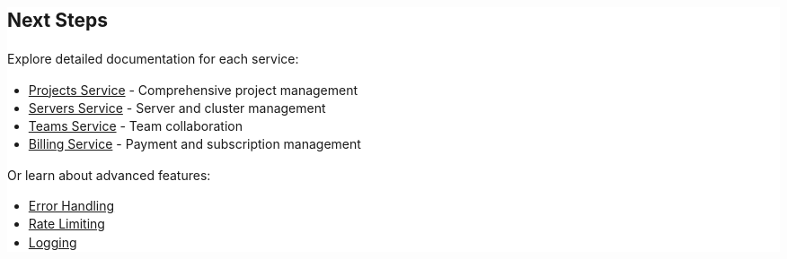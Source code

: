 ## Next Steps

Explore detailed documentation for each service:

- [Projects Service](projects.md) - Comprehensive project management
- [Servers Service](servers.md) - Server and cluster management
- [Teams Service](teams.md) - Team collaboration
- [Billing Service](billing.md) - Payment and subscription management

Or learn about advanced features:

- [Error Handling](../advanced/error-handling.md)
- [Rate Limiting](../advanced/rate-limiting.md)
- [Logging](../advanced/logging.md)
